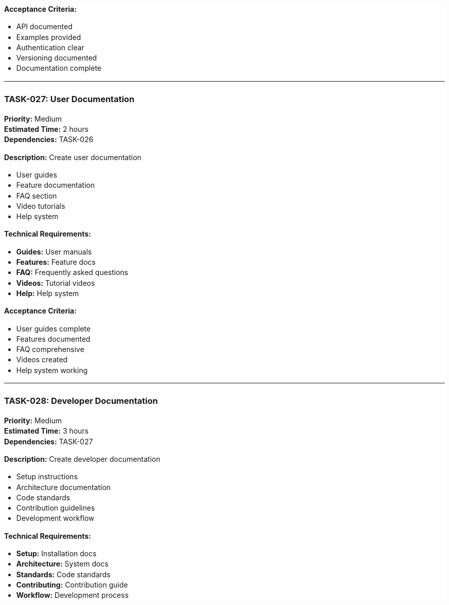 **Acceptance Criteria:**
- API documented
- Examples provided
- Authentication clear
- Versioning documented
- Documentation complete

---

### TASK-027: User Documentation
**Priority:** Medium  
**Estimated Time:** 2 hours  
**Dependencies:** TASK-026

**Description:** Create user documentation
- User guides
- Feature documentation
- FAQ section
- Video tutorials
- Help system

**Technical Requirements:**
- **Guides:** User manuals
- **Features:** Feature docs
- **FAQ:** Frequently asked questions
- **Videos:** Tutorial videos
- **Help:** Help system

**Acceptance Criteria:**
- User guides complete
- Features documented
- FAQ comprehensive
- Videos created
- Help system working

---

### TASK-028: Developer Documentation
**Priority:** Medium  
**Estimated Time:** 3 hours  
**Dependencies:** TASK-027

**Description:** Create developer documentation
- Setup instructions
- Architecture documentation
- Code standards
- Contribution guidelines
- Development workflow

**Technical Requirements:**
- **Setup:** Installation docs
- **Architecture:** System docs
- **Standards:** Code standards
- **Contributing:** Contribution guide
- **Workflow:** Development process
